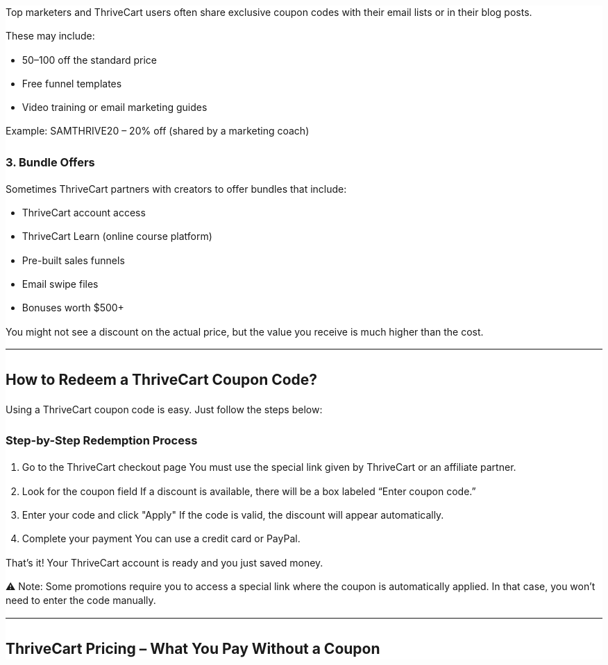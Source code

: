Top marketers and ThriveCart users often share exclusive coupon codes with their email lists or in their blog posts.

These may include:

* $50–$100 off the standard price

* Free funnel templates

* Video training or email marketing guides

Example:
SAMTHRIVE20 – 20% off (shared by a marketing coach)

### 3. Bundle Offers

Sometimes ThriveCart partners with creators to offer bundles that include:

* ThriveCart account access

* ThriveCart Learn (online course platform)

* Pre-built sales funnels

* Email swipe files

* Bonuses worth $500+

You might not see a discount on the actual price, but the value you receive is much higher than the cost.

---

## How to Redeem a ThriveCart Coupon Code?

Using a ThriveCart coupon code is easy. Just follow the steps below:

### Step-by-Step Redemption Process

1. Go to the ThriveCart checkout page
You must use the special link given by ThriveCart or an affiliate partner.

2. Look for the coupon field
If a discount is available, there will be a box labeled “Enter coupon code.”

3. Enter your code and click "Apply"
If the code is valid, the discount will appear automatically.

4. Complete your payment
You can use a credit card or PayPal.

That’s it! Your ThriveCart account is ready and you just saved money.

⚠️ Note: Some promotions require you to access a special link where the coupon is automatically applied. In that case, you won’t need to enter the code manually.

---

## ThriveCart Pricing – What You Pay Without a Coupon
